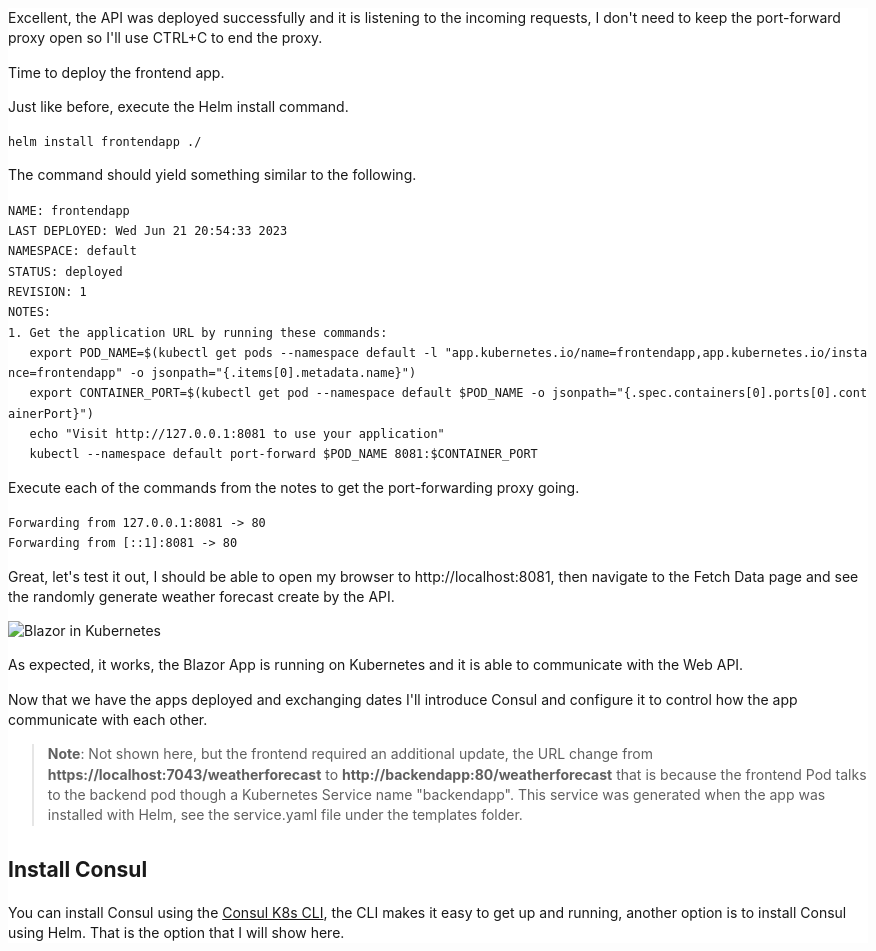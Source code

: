 Excellent, the API was deployed successfully and it is listening to the incoming requests, I don't need to keep the port-forward proxy open so I'll use CTRL+C to end the proxy.

Time to deploy the frontend app.

Just like before, execute the Helm install command.

```Shell
helm install frontendapp ./
```

The command should yield something similar to the following.

```Shell
NAME: frontendapp
LAST DEPLOYED: Wed Jun 21 20:54:33 2023
NAMESPACE: default
STATUS: deployed
REVISION: 1
NOTES:
1. Get the application URL by running these commands:
   export POD_NAME=$(kubectl get pods --namespace default -l "app.kubernetes.io/name=frontendapp,app.kubernetes.io/instance=frontendapp" -o jsonpath="{.items[0].metadata.name}")
   export CONTAINER_PORT=$(kubectl get pod --namespace default $POD_NAME -o jsonpath="{.spec.containers[0].ports[0].containerPort}")
   echo "Visit http://127.0.0.1:8081 to use your application"
   kubectl --namespace default port-forward $POD_NAME 8081:$CONTAINER_PORT
```

Execute each of the commands from the notes to get the port-forwarding proxy going.

```Shell
Forwarding from 127.0.0.1:8081 -> 80
Forwarding from [::1]:8081 -> 80
```

Great, let's test it out, I should be able to open my browser to http://localhost:8081, then navigate to the Fetch Data page and see the randomly generate weather forecast create by the API.

![Blazor in Kubernetes](/post/2023/consul-service-mesh-in-kubernetes/blazor-in-kubernetes.png)

As expected, it works, the Blazor App is running on Kubernetes and it is able to communicate with the Web API.

Now that we have the apps deployed and exchanging dates I'll introduce Consul and configure it to control how the app communicate with each other.

> **Note**: Not shown here, but the frontend required an additional update, the URL change from **https://localhost:7043/weatherforecast** to **http://backendapp:80/weatherforecast** that is because the frontend Pod talks to the backend pod though a Kubernetes Service name "backendapp". This service was generated when the app was installed with Helm, see the service.yaml file under the templates folder.

## Install Consul

You can install Consul using the [Consul K8s CLI](https://developer.hashicorp.com/consul/docs/k8s/installation/install-cli#install-the-cli), the CLI makes it easy to get up and running, another option is to install Consul using Helm. That is the option that I will show here.
